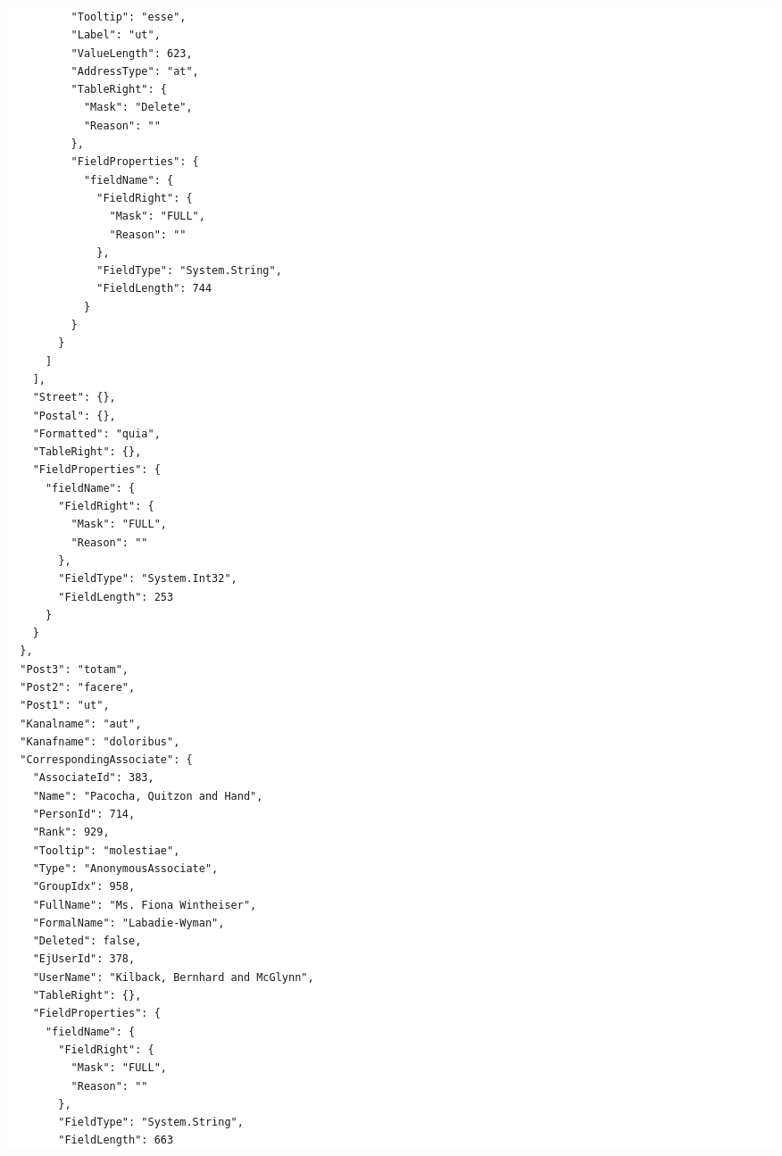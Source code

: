 ```http_
          "Tooltip": "esse",
          "Label": "ut",
          "ValueLength": 623,
          "AddressType": "at",
          "TableRight": {
            "Mask": "Delete",
            "Reason": ""
          },
          "FieldProperties": {
            "fieldName": {
              "FieldRight": {
                "Mask": "FULL",
                "Reason": ""
              },
              "FieldType": "System.String",
              "FieldLength": 744
            }
          }
        }
      ]
    ],
    "Street": {},
    "Postal": {},
    "Formatted": "quia",
    "TableRight": {},
    "FieldProperties": {
      "fieldName": {
        "FieldRight": {
          "Mask": "FULL",
          "Reason": ""
        },
        "FieldType": "System.Int32",
        "FieldLength": 253
      }
    }
  },
  "Post3": "totam",
  "Post2": "facere",
  "Post1": "ut",
  "Kanalname": "aut",
  "Kanafname": "doloribus",
  "CorrespondingAssociate": {
    "AssociateId": 383,
    "Name": "Pacocha, Quitzon and Hand",
    "PersonId": 714,
    "Rank": 929,
    "Tooltip": "molestiae",
    "Type": "AnonymousAssociate",
    "GroupIdx": 958,
    "FullName": "Ms. Fiona Wintheiser",
    "FormalName": "Labadie-Wyman",
    "Deleted": false,
    "EjUserId": 378,
    "UserName": "Kilback, Bernhard and McGlynn",
    "TableRight": {},
    "FieldProperties": {
      "fieldName": {
        "FieldRight": {
          "Mask": "FULL",
          "Reason": ""
        },
        "FieldType": "System.String",
        "FieldLength": 663
```